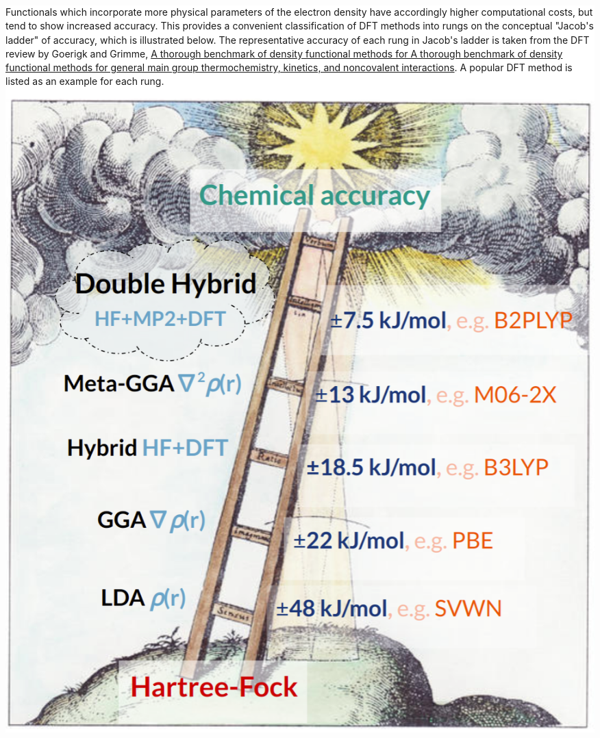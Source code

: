 Functionals which incorporate more physical parameters of the electron density have accordingly higher computational costs, but tend to show increased accuracy. This provides a convenient classification of DFT methods into rungs on the conceptual "Jacob's ladder" of accuracy, which is illustrated below. The representative accuracy of each rung in Jacob's ladder is taken from the DFT review by Goerigk and Grimme, [A thorough benchmark of density functional methods for A thorough benchmark of density functional methods for general main group thermochemistry, kinetics, and noncovalent interactions](http://dx.doi.org/10.1039/c0cp02984j). A popular DFT method is listed as an example for each rung.

![Jacob's ladder](../images/Jacobs_ladder_Goerigk_Grimme.png) 
